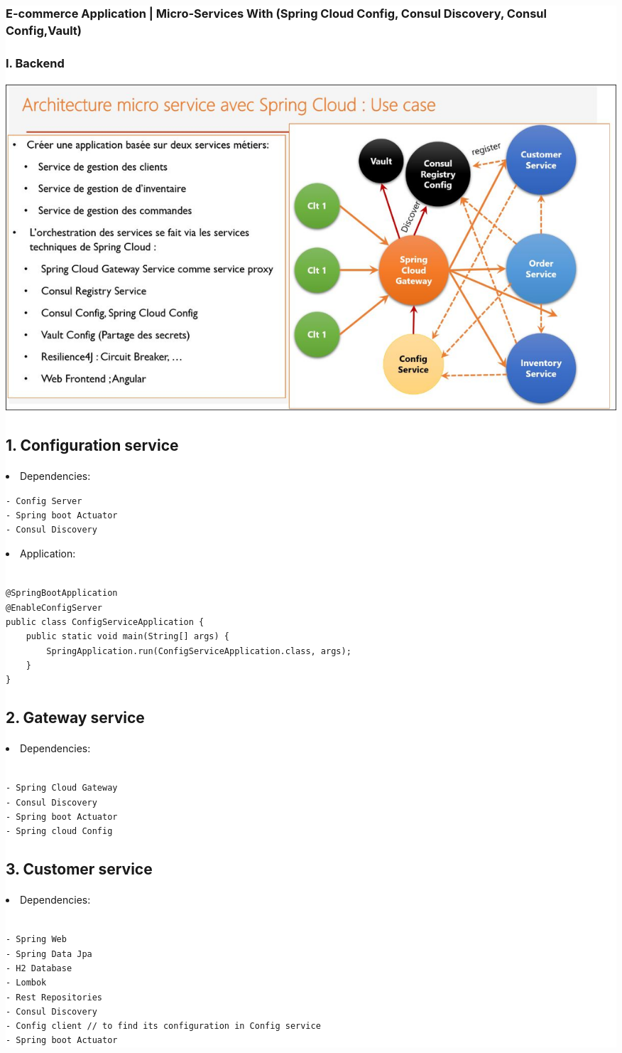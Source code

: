 <h3>E-commerce Application |  Micro-Services With (Spring Cloud Config, Consul Discovery, Consul Config,Vault)</h3>
<h3>I. Backend</h3>
<img src="https://github.com/Amina-contact/e-commerce-Micro-services-Spring-Angular/blob/master/pictures/Capture.JPG">
<h2>1. Configuration service</h2>
<li>Dependencies</strong>:</li>
<pre class="notranslate"><code>- Config Server
- Spring boot Actuator
- Consul Discovery
</code></pre>
<li>Application</strong>:</li>
<pre class="notranslate"><code>
@SpringBootApplication
@EnableConfigServer
public class ConfigServiceApplication {
    public static void main(String[] args) {
        SpringApplication.run(ConfigServiceApplication.class, args);
    }
}
</code></pre>
<h2>2. Gateway service</h2>
<li>Dependencies</strong>:</li>
<pre class="notranslate"><code>
- Spring Cloud Gateway
- Consul Discovery 
- Spring boot Actuator
- Spring cloud Config
</code></pre>
<h2>3. Customer service</h2>
<li>Dependencies</strong>:</li>
<pre class="notranslate"><code>
- Spring Web
- Spring Data Jpa
- H2 Database
- Lombok
- Rest Repositories
- Consul Discovery 
- Config client // to find its configuration in Config service
- Spring boot Actuator
</code></pre>